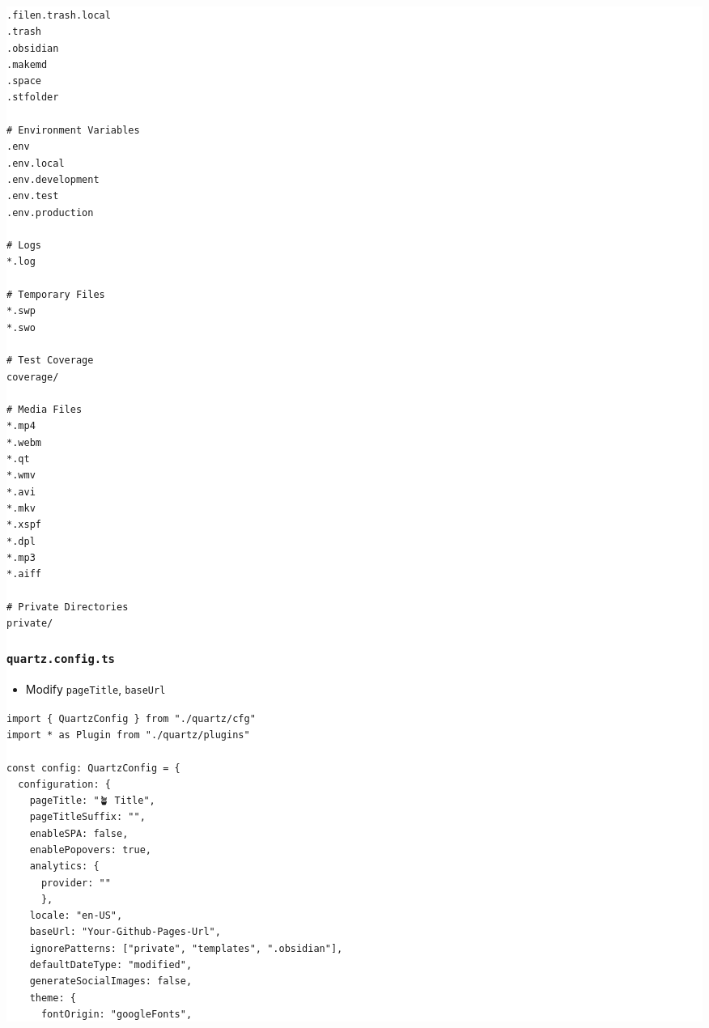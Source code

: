 ```Shell
.filen.trash.local
.trash
.obsidian
.makemd
.space
.stfolder

# Environment Variables
.env
.env.local
.env.development
.env.test
.env.production

# Logs
*.log

# Temporary Files
*.swp
*.swo

# Test Coverage
coverage/

# Media Files
*.mp4
*.webm
*.qt
*.wmv
*.avi
*.mkv
*.xspf
*.dpl
*.mp3
*.aiff

# Private Directories
private/
```


### `quartz.config.ts`
- Modify `pageTitle`, `baseUrl`
```shell
import { QuartzConfig } from "./quartz/cfg"
import * as Plugin from "./quartz/plugins"

const config: QuartzConfig = {
  configuration: {
    pageTitle: "🪴 Title",
    pageTitleSuffix: "",
    enableSPA: false,
    enablePopovers: true,
    analytics: {
      provider: ""
      },
    locale: "en-US",
    baseUrl: "Your-Github-Pages-Url",
    ignorePatterns: ["private", "templates", ".obsidian"],
    defaultDateType: "modified",
    generateSocialImages: false,
    theme: {
      fontOrigin: "googleFonts",
```

[^1]: Mac: `Share` (New Folder) $\leftrightarrow$ Android: `Download Folder` / `Send & Receive`
[^2]: Phone Camera → Mac/Windows + Tablet / `Send & Receive`
[^3]: Mac: `Send Only`, Others: `Receive Only`
[^4]: Mac only
[^5]: See https://quartz.jzhao.xyz/
[^6]: Use `VS Code`
